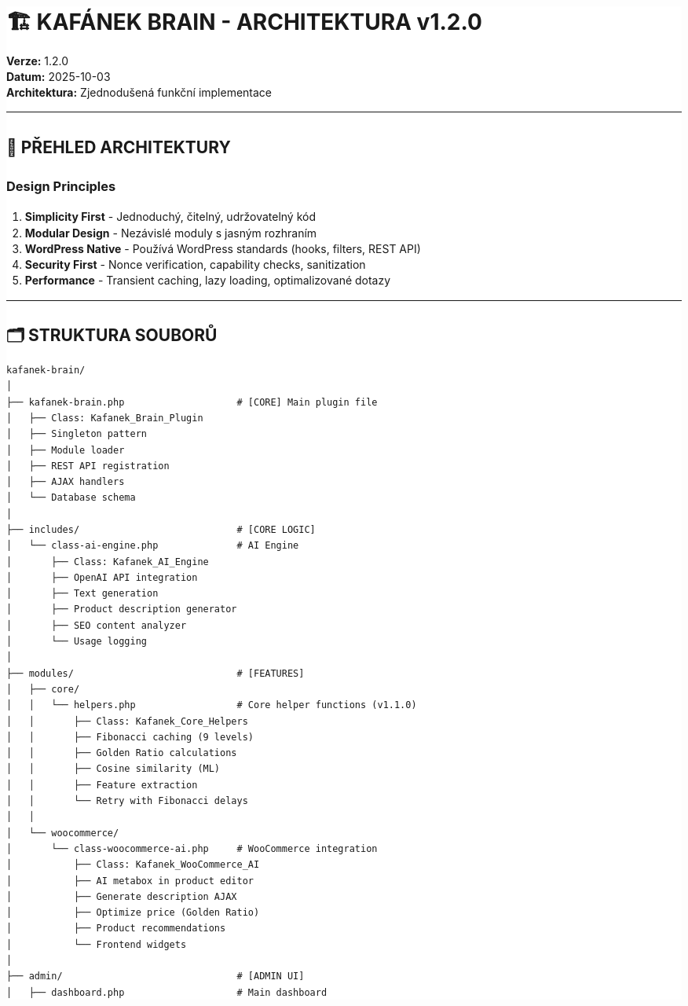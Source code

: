# 🏗️ KAFÁNEK BRAIN - ARCHITEKTURA v1.2.0

**Verze:** 1.2.0  
**Datum:** 2025-10-03  
**Architektura:** Zjednodušená funkční implementace  

---

## 📐 PŘEHLED ARCHITEKTURY

### Design Principles
1. **Simplicity First** - Jednoduchý, čitelný, udržovatelný kód
2. **Modular Design** - Nezávislé moduly s jasným rozhraním
3. **WordPress Native** - Používá WordPress standards (hooks, filters, REST API)
4. **Security First** - Nonce verification, capability checks, sanitization
5. **Performance** - Transient caching, lazy loading, optimalizované dotazy

---

## 🗂️ STRUKTURA SOUBORŮ

```
kafanek-brain/
│
├── kafanek-brain.php                    # [CORE] Main plugin file
│   ├── Class: Kafanek_Brain_Plugin
│   ├── Singleton pattern
│   ├── Module loader
│   ├── REST API registration
│   ├── AJAX handlers
│   └── Database schema
│
├── includes/                            # [CORE LOGIC]
│   └── class-ai-engine.php              # AI Engine
│       ├── Class: Kafanek_AI_Engine
│       ├── OpenAI API integration
│       ├── Text generation
│       ├── Product description generator
│       ├── SEO content analyzer
│       └── Usage logging
│
├── modules/                             # [FEATURES]
│   ├── core/
│   │   └── helpers.php                  # Core helper functions (v1.1.0)
│   │       ├── Class: Kafanek_Core_Helpers
│   │       ├── Fibonacci caching (9 levels)
│   │       ├── Golden Ratio calculations
│   │       ├── Cosine similarity (ML)
│   │       ├── Feature extraction
│   │       └── Retry with Fibonacci delays
│   │
│   └── woocommerce/
│       └── class-woocommerce-ai.php     # WooCommerce integration
│           ├── Class: Kafanek_WooCommerce_AI
│           ├── AI metabox in product editor
│           ├── Generate description AJAX
│           ├── Optimize price (Golden Ratio)
│           ├── Product recommendations
│           └── Frontend widgets
│
├── admin/                               # [ADMIN UI]
│   ├── dashboard.php                    # Main dashboard
```